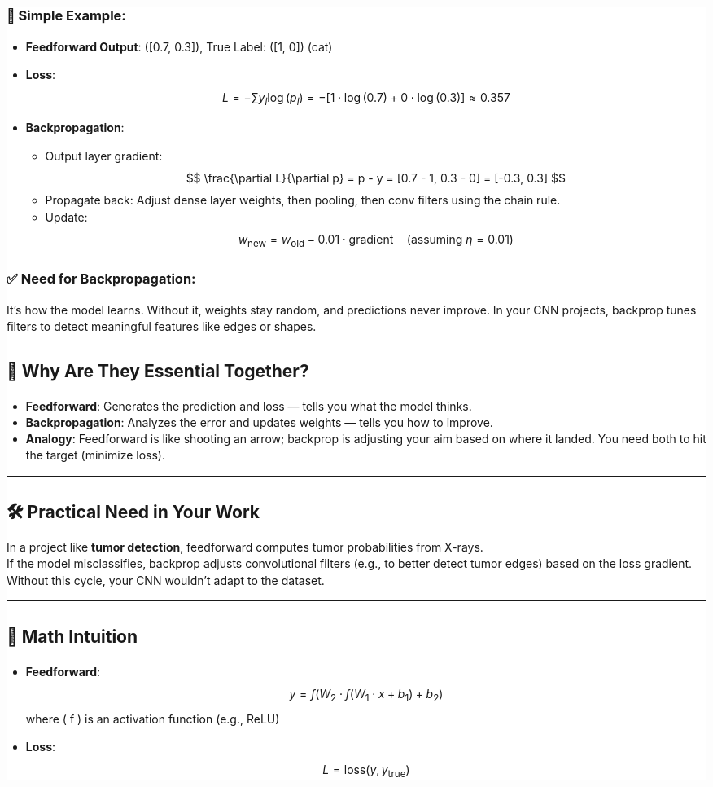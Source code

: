 ### 🧪 Simple Example:

- **Feedforward Output**: \([0.7, 0.3]\), True Label: \([1, 0]\) (cat)
- **Loss**:  
  $$
  L = -\sum y_i \log(p_i) = -[1 \cdot \log(0.7) + 0 \cdot \log(0.3)] \approx 0.357
  $$

- **Backpropagation**:
  - Output layer gradient:  
    $$
    \frac{\partial L}{\partial p} = p - y = [0.7 - 1, 0.3 - 0] = [-0.3, 0.3]
    $$
  - Propagate back: Adjust dense layer weights, then pooling, then conv filters using the chain rule.
  - Update:  
    $$
    w_{\text{new}} = w_{\text{old}} - 0.01 \cdot \text{gradient} \quad (\text{assuming } \eta = 0.01)
    $$

### ✅ Need for Backpropagation:

It’s how the model learns. Without it, weights stay random, and predictions never improve. In your CNN projects, backprop tunes filters to detect meaningful features like edges or shapes.

## 🔗 Why Are They Essential Together?

- **Feedforward**: Generates the prediction and loss — tells you what the model thinks.
- **Backpropagation**: Analyzes the error and updates weights — tells you how to improve.
- **Analogy**: Feedforward is like shooting an arrow; backprop is adjusting your aim based on where it landed. You need both to hit the target (minimize loss).

---

## 🛠️ Practical Need in Your Work

In a project like **tumor detection**, feedforward computes tumor probabilities from X-rays.  
If the model misclassifies, backprop adjusts convolutional filters (e.g., to better detect tumor edges) based on the loss gradient.  
Without this cycle, your CNN wouldn’t adapt to the dataset.

---

## 🧮 Math Intuition

- **Feedforward**:  
  $$
  y = f(W_2 \cdot f(W_1 \cdot x + b_1) + b_2)
  $$
  where \( f \) is an activation function (e.g., ReLU)

- **Loss**:  
  $$
  L = \text{loss}(y, y_{\text{true}})
  $$
